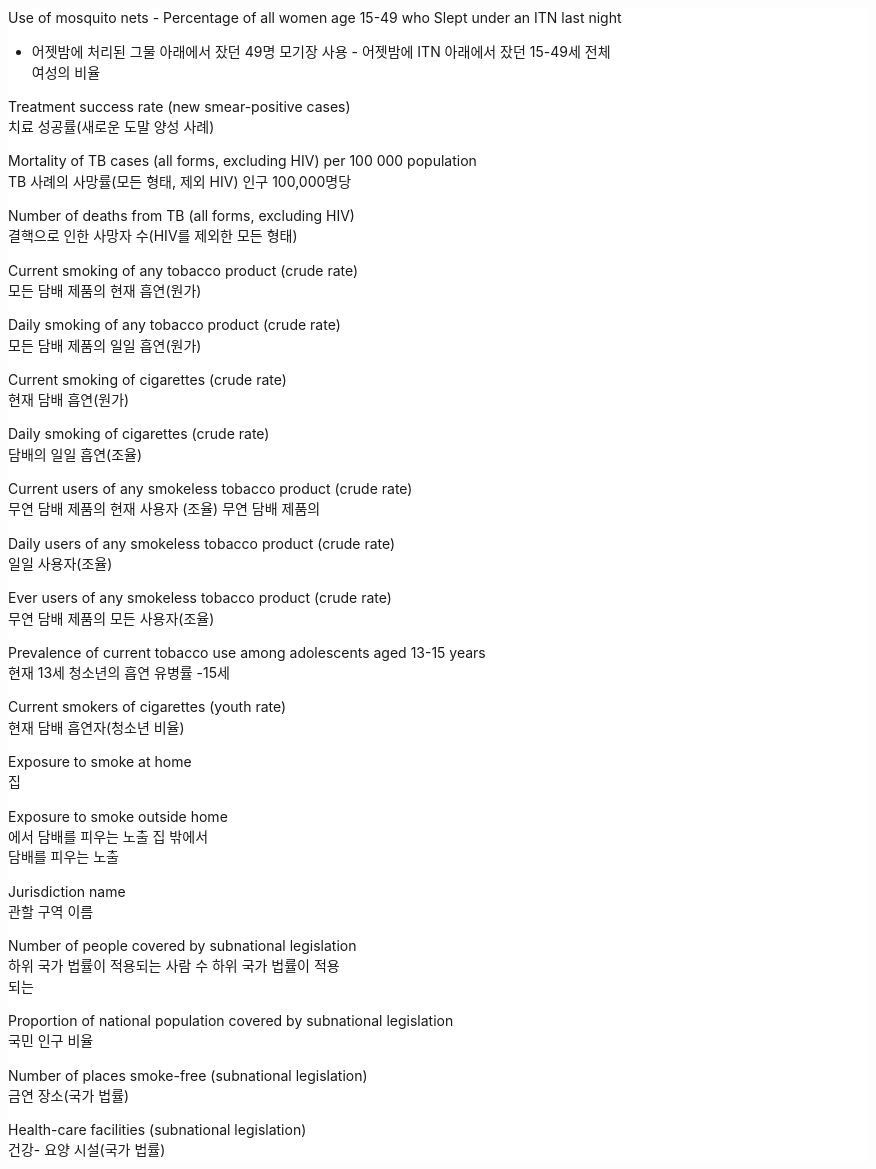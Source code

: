 Use of mosquito nets - Percentage of all women age 15-49 who Slept under an ITN last night<br/>
- 어젯밤에 처리된 그물 아래에서 잤던 49명 모기장 사용 - 어젯밤에 ITN 아래에서 잤던 15-49세 전체<br/> 여성의 비율

Treatment success rate (new smear-positive cases)<br/>
치료 성공률(새로운 도말 양성 사례)<br/>

Mortality of TB cases (all forms, excluding HIV) per 100 000 population<br/>
TB 사례의 사망률(모든 형태, 제외 HIV) 인구 100,000명당<br/>

Number of deaths from TB (all forms, excluding HIV)<br/>
결핵으로 인한 사망자 수(HIV를 제외한 모든 형태)<br/>

Current smoking of any tobacco product (crude rate)<br/>
모든 담배 제품의 현재 흡연(원가)<br/>

Daily smoking of any tobacco product (crude rate)<br/>
모든 담배 제품의 일일 흡연(원가)<br/>

Current smoking of cigarettes (crude rate)<br/>
현재 담배 흡연(원가)<br/>

Daily smoking of cigarettes (crude rate)<br/>
담배의 일일 흡연(조율)<br/>

Current users of any smokeless tobacco product (crude rate)<br/>
무연 담배 제품의 현재 사용자 (조율) 무연 담배 제품의<br/>

Daily users of any smokeless tobacco product (crude rate)<br/>
일일 사용자(조율)<br/>

Ever users of any smokeless tobacco product (crude rate)<br/>
무연 담배 제품의 모든 사용자(조율)<br/>

Prevalence of current tobacco use among adolescents aged 13-15 years<br/>
현재 13세 청소년의 흡연 유병률 -15세<br/>

Current smokers of cigarettes (youth rate)<br/>
현재 담배 흡연자(청소년 비율)<br/>

Exposure to smoke at home<br/>
집<br/>

Exposure to smoke outside home<br/>
에서 담배를 피우는 노출 집 밖에서 <br/>담배를 피우는 노출

Jurisdiction name<br/>
관할 구역 이름<br/>

Number of people covered by subnational legislation<br/>
하위 국가 법률이 적용되는 사람 수 하위 국가 법률이 적용<br/>되는

Proportion of national population covered by subnational legislation<br/>
국민 인구 비율<br/>

Number of places smoke-free (subnational legislation)<br/>
금연 장소(국가 법률)<br/>

Health-care facilities (subnational legislation)<br/>
건강- 요양 시설(국가 법률)<br/>

